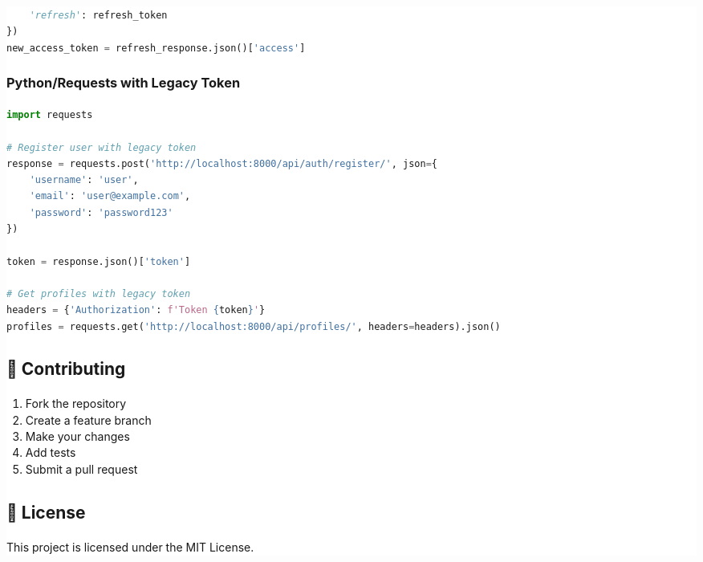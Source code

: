 ```python
    'refresh': refresh_token
})
new_access_token = refresh_response.json()['access']
```

### Python/Requests with Legacy Token
```python
import requests

# Register user with legacy token
response = requests.post('http://localhost:8000/api/auth/register/', json={
    'username': 'user',
    'email': 'user@example.com',
    'password': 'password123'
})

token = response.json()['token']

# Get profiles with legacy token
headers = {'Authorization': f'Token {token}'}
profiles = requests.get('http://localhost:8000/api/profiles/', headers=headers).json()
```

## 🤝 Contributing

1. Fork the repository
2. Create a feature branch
3. Make your changes
4. Add tests
5. Submit a pull request

## 📄 License

This project is licensed under the MIT License. 
